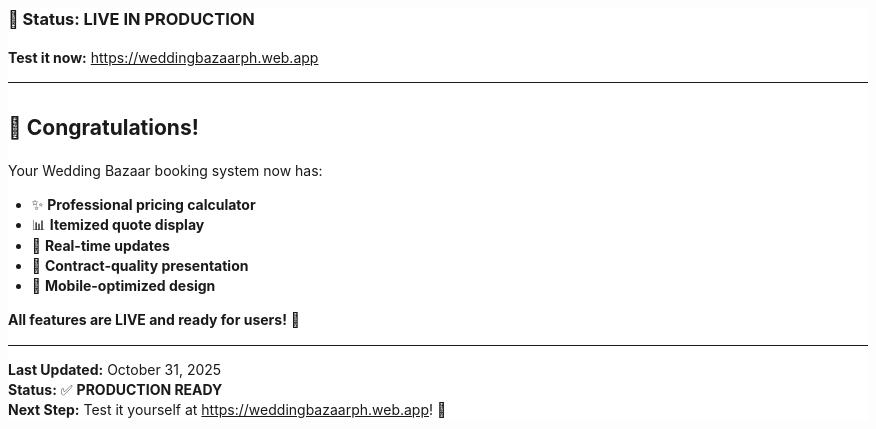 ### 🚀 Status: LIVE IN PRODUCTION
**Test it now:** https://weddingbazaarph.web.app

---

## 🎉 Congratulations!

Your Wedding Bazaar booking system now has:
- ✨ **Professional pricing calculator**
- 📊 **Itemized quote display**
- 🎯 **Real-time updates**
- 💼 **Contract-quality presentation**
- 📱 **Mobile-optimized design**

**All features are LIVE and ready for users!** 🚀

---

**Last Updated:** October 31, 2025  
**Status:** ✅ **PRODUCTION READY**  
**Next Step:** Test it yourself at https://weddingbazaarph.web.app! 🎊
